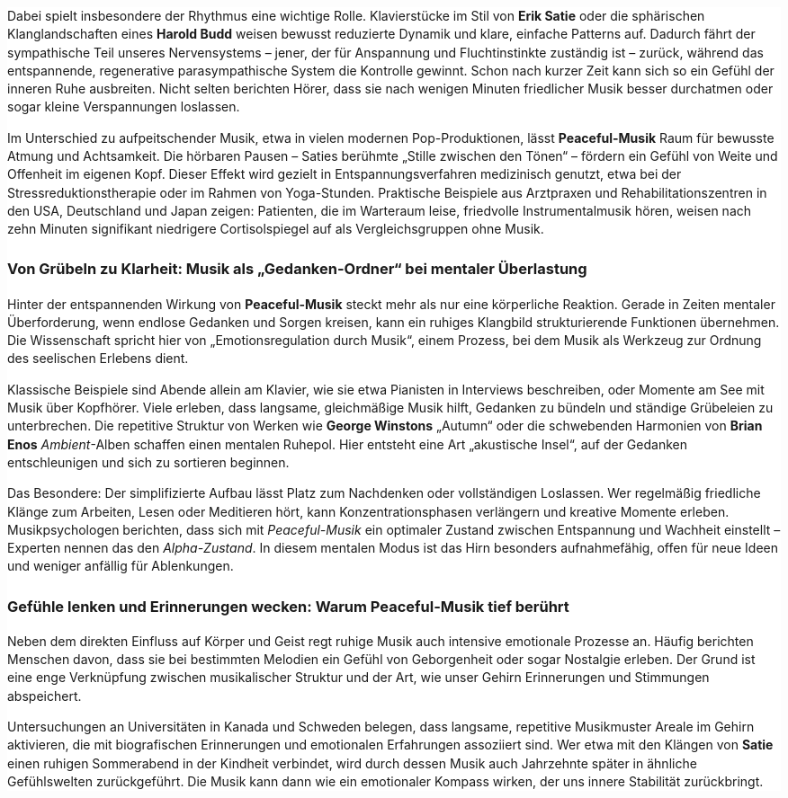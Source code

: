Dabei spielt insbesondere der Rhythmus eine wichtige Rolle. Klavierstücke im Stil von **Erik Satie**
oder die sphärischen Klanglandschaften eines **Harold Budd** weisen bewusst reduzierte Dynamik und
klare, einfache Patterns auf. Dadurch fährt der sympathische Teil unseres Nervensystems – jener, der
für Anspannung und Fluchtinstinkte zuständig ist – zurück, während das entspannende, regenerative
parasympathische System die Kontrolle gewinnt. Schon nach kurzer Zeit kann sich so ein Gefühl der
inneren Ruhe ausbreiten. Nicht selten berichten Hörer, dass sie nach wenigen Minuten friedlicher
Musik besser durchatmen oder sogar kleine Verspannungen loslassen.

Im Unterschied zu aufpeitschender Musik, etwa in vielen modernen Pop-Produktionen, lässt
**Peaceful-Musik** Raum für bewusste Atmung und Achtsamkeit. Die hörbaren Pausen – Saties berühmte
„Stille zwischen den Tönen“ – fördern ein Gefühl von Weite und Offenheit im eigenen Kopf. Dieser
Effekt wird gezielt in Entspannungsverfahren medizinisch genutzt, etwa bei der
Stressreduktionstherapie oder im Rahmen von Yoga-Stunden. Praktische Beispiele aus Arztpraxen und
Rehabilitationszentren in den USA, Deutschland und Japan zeigen: Patienten, die im Warteraum leise,
friedvolle Instrumentalmusik hören, weisen nach zehn Minuten signifikant niedrigere Cortisolspiegel
auf als Vergleichsgruppen ohne Musik.

### Von Grübeln zu Klarheit: Musik als „Gedanken-Ordner“ bei mentaler Überlastung

Hinter der entspannenden Wirkung von **Peaceful-Musik** steckt mehr als nur eine körperliche
Reaktion. Gerade in Zeiten mentaler Überforderung, wenn endlose Gedanken und Sorgen kreisen, kann
ein ruhiges Klangbild strukturierende Funktionen übernehmen. Die Wissenschaft spricht hier von
„Emotionsregulation durch Musik“, einem Prozess, bei dem Musik als Werkzeug zur Ordnung des
seelischen Erlebens dient.

Klassische Beispiele sind Abende allein am Klavier, wie sie etwa Pianisten in Interviews
beschreiben, oder Momente am See mit Musik über Kopfhörer. Viele erleben, dass langsame,
gleichmäßige Musik hilft, Gedanken zu bündeln und ständige Grübeleien zu unterbrechen. Die
repetitive Struktur von Werken wie **George Winstons** „Autumn“ oder die schwebenden Harmonien von
**Brian Enos** _Ambient_-Alben schaffen einen mentalen Ruhepol. Hier entsteht eine Art „akustische
Insel“, auf der Gedanken entschleunigen und sich zu sortieren beginnen.

Das Besondere: Der simplifizierte Aufbau lässt Platz zum Nachdenken oder vollständigen Loslassen.
Wer regelmäßig friedliche Klänge zum Arbeiten, Lesen oder Meditieren hört, kann Konzentrationsphasen
verlängern und kreative Momente erleben. Musikpsychologen berichten, dass sich mit _Peaceful-Musik_
ein optimaler Zustand zwischen Entspannung und Wachheit einstellt – Experten nennen das den
_Alpha-Zustand_. In diesem mentalen Modus ist das Hirn besonders aufnahmefähig, offen für neue Ideen
und weniger anfällig für Ablenkungen.

### Gefühle lenken und Erinnerungen wecken: Warum Peaceful-Musik tief berührt

Neben dem direkten Einfluss auf Körper und Geist regt ruhige Musik auch intensive emotionale
Prozesse an. Häufig berichten Menschen davon, dass sie bei bestimmten Melodien ein Gefühl von
Geborgenheit oder sogar Nostalgie erleben. Der Grund ist eine enge Verknüpfung zwischen
musikalischer Struktur und der Art, wie unser Gehirn Erinnerungen und Stimmungen abspeichert.

Untersuchungen an Universitäten in Kanada und Schweden belegen, dass langsame, repetitive
Musikmuster Areale im Gehirn aktivieren, die mit biografischen Erinnerungen und emotionalen
Erfahrungen assoziiert sind. Wer etwa mit den Klängen von **Satie** einen ruhigen Sommerabend in der
Kindheit verbindet, wird durch dessen Musik auch Jahrzehnte später in ähnliche Gefühlswelten
zurückgeführt. Die Musik kann dann wie ein emotionaler Kompass wirken, der uns innere Stabilität
zurückbringt.
